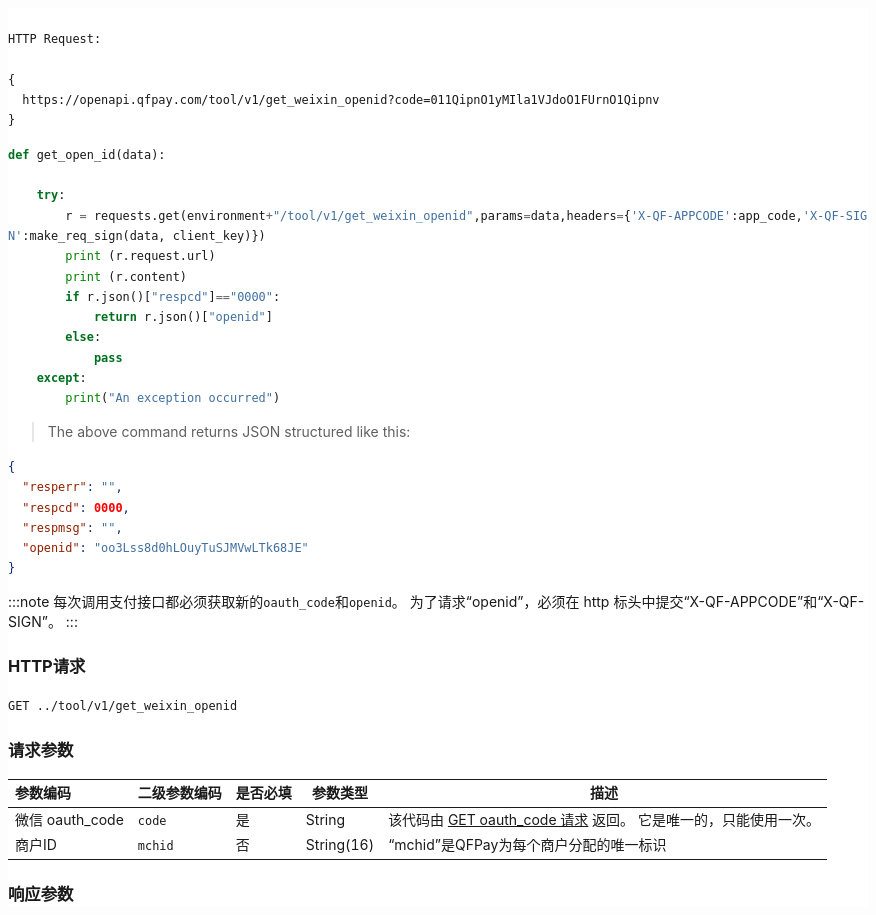 ```plaintext

HTTP Request:

{
  https://openapi.qfpay.com/tool/v1/get_weixin_openid?code=011QipnO1yMIla1VJdoO1FUrnO1Qipnv
}

```

```python
def get_open_id(data):
    
    try:
        r = requests.get(environment+"/tool/v1/get_weixin_openid",params=data,headers={'X-QF-APPCODE':app_code,'X-QF-SIGN':make_req_sign(data, client_key)})
        print (r.request.url)
        print (r.content)
        if r.json()["respcd"]=="0000":
            return r.json()["openid"]
        else:
            pass
    except:
        print("An exception occurred")
```

> The above command returns JSON structured like this:

```json
{
  "resperr": "",
  "respcd": 0000,
  "respmsg": "",
  "openid": "oo3Lss8d0hLOuyTuSJMVwLTk68JE"
}
```

:::note 每次调用支付接口都必须获取新的`oauth_code`和`openid`。 为了请求“openid”，必须在 http 标头中提交“X-QF-APPCODE”和“X-QF-SIGN”。
:::

### HTTP请求

`GET ../tool/v1/get_weixin_openid`

### 请求参数

|参数编码|二级参数编码 | 是否必填| 参数类型 | 描述 |
|:-----  |:-----|----- |----- |----- |
|微信 oauth_code|  `code` |是  | String | 该代码由 [GET oauth_code 请求](#get-oauth_code) 返回。 它是唯一的，只能使用一次。 |
|商户ID|  `mchid`  |否  | String(16) | “mchid”是QFPay为每个商户分配的唯一标识 |

### 响应参数
